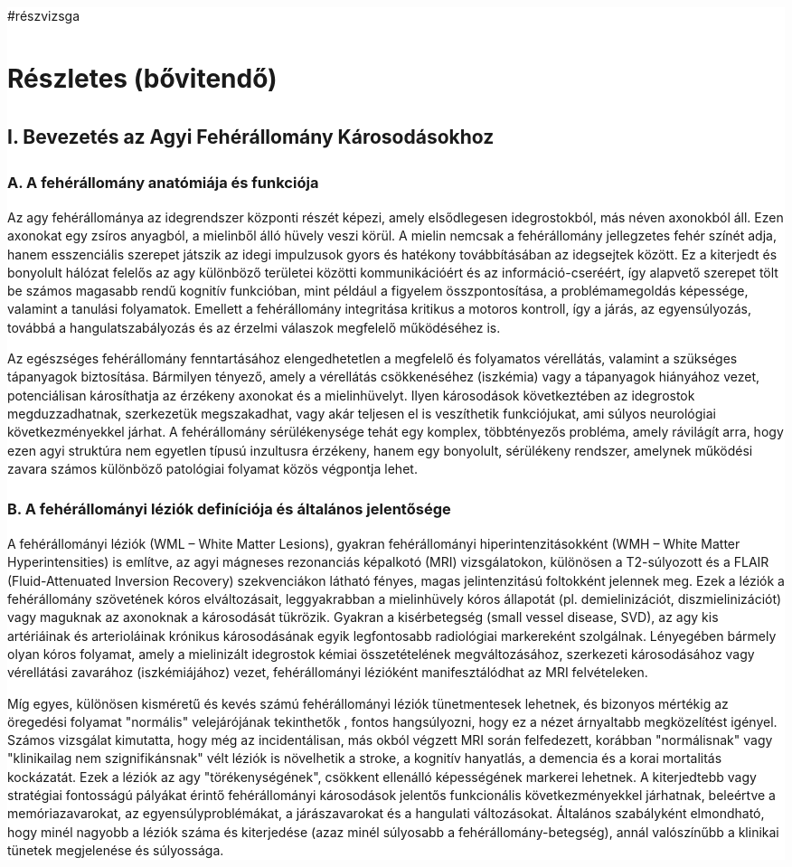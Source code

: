 #részvizsga 
# Részletes (bővitendő)
## I. Bevezetés az Agyi Fehérállomány Károsodásokhoz

### A. A fehérállomány anatómiája és funkciója

Az agy fehérállománya az idegrendszer központi részét képezi, amely elsődlegesen idegrostokból, más néven axonokból áll. Ezen axonokat egy zsíros anyagból, a mielinből álló hüvely veszi körül. A mielin nemcsak a fehérállomány jellegzetes fehér színét adja, hanem esszenciális szerepet játszik az idegi impulzusok gyors és hatékony továbbításában az idegsejtek között. Ez a kiterjedt és bonyolult hálózat felelős az agy különböző területei közötti kommunikációért és az információ-cseréért, így alapvető szerepet tölt be számos magasabb rendű kognitív funkcióban, mint például a figyelem összpontosítása, a problémamegoldás képessége, valamint a tanulási folyamatok. Emellett a fehérállomány integritása kritikus a motoros kontroll, így a járás, az egyensúlyozás, továbbá a hangulatszabályozás és az érzelmi válaszok megfelelő működéséhez is.  

Az egészséges fehérállomány fenntartásához elengedhetetlen a megfelelő és folyamatos vérellátás, valamint a szükséges tápanyagok biztosítása. Bármilyen tényező, amely a vérellátás csökkenéséhez (iszkémia) vagy a tápanyagok hiányához vezet, potenciálisan károsíthatja az érzékeny axonokat és a mielinhüvelyt. Ilyen károsodások következtében az idegrostok megduzzadhatnak, szerkezetük megszakadhat, vagy akár teljesen el is veszíthetik funkciójukat, ami súlyos neurológiai következményekkel járhat. A fehérállomány sérülékenysége tehát egy komplex, többtényezős probléma, amely rávilágít arra, hogy ezen agyi struktúra nem egyetlen típusú inzultusra érzékeny, hanem egy bonyolult, sérülékeny rendszer, amelynek működési zavara számos különböző patológiai folyamat közös végpontja lehet.  

### B. A fehérállományi léziók definíciója és általános jelentősége

A fehérállományi léziók (WML – White Matter Lesions), gyakran fehérállományi hiperintenzitásokként (WMH – White Matter Hyperintensities) is említve, az agyi mágneses rezonanciás képalkotó (MRI) vizsgálatokon, különösen a T2-súlyozott és a FLAIR (Fluid-Attenuated Inversion Recovery) szekvenciákon látható fényes, magas jelintenzitású foltokként jelennek meg. Ezek a léziók a fehérállomány szövetének kóros elváltozásait, leggyakrabban a mielinhüvely kóros állapotát (pl. demielinizációt, diszmielinizációt) vagy maguknak az axonoknak a károsodását tükrözik. Gyakran a kisérbetegség (small vessel disease, SVD), az agy kis artériáinak és arterioláinak krónikus károsodásának egyik legfontosabb radiológiai markereként szolgálnak. Lényegében bármely olyan kóros folyamat, amely a mielinizált idegrostok kémiai összetételének megváltozásához, szerkezeti károsodásához vagy vérellátási zavarához (iszkémiájához) vezet, fehérállományi lézióként manifesztálódhat az MRI felvételeken.  

Míg egyes, különösen kisméretű és kevés számú fehérállományi léziók tünetmentesek lehetnek, és bizonyos mértékig az öregedési folyamat "normális" velejárójának tekinthetők , fontos hangsúlyozni, hogy ez a nézet árnyaltabb megközelítést igényel. Számos vizsgálat kimutatta, hogy még az incidentálisan, más okból végzett MRI során felfedezett, korábban "normálisnak" vagy "klinikailag nem szignifikánsnak" vélt léziók is növelhetik a stroke, a kognitív hanyatlás, a demencia és a korai mortalitás kockázatát. Ezek a léziók az agy "törékenységének", csökkent ellenálló képességének markerei lehetnek. A kiterjedtebb vagy stratégiai fontosságú pályákat érintő fehérállományi károsodások jelentős funkcionális következményekkel járhatnak, beleértve a memóriazavarokat, az egyensúlyproblémákat, a járászavarokat és a hangulati változásokat. Általános szabályként elmondható, hogy minél nagyobb a léziók száma és kiterjedése (azaz minél súlyosabb a fehérállomány-betegség), annál valószínűbb a klinikai tünetek megjelenése és súlyossága.  
